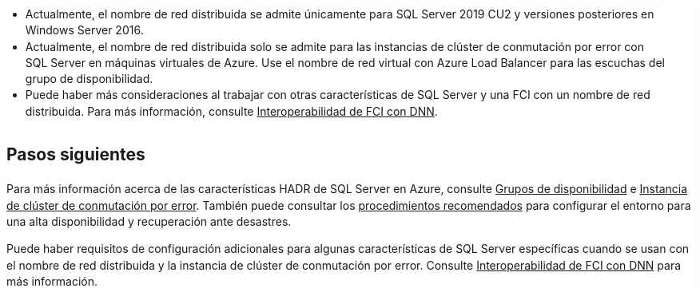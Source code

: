 - Actualmente, el nombre de red distribuida se admite únicamente para SQL Server 2019 CU2 y versiones posteriores en Windows Server 2016. 
- Actualmente, el nombre de red distribuida solo se admite para las instancias de clúster de conmutación por error con SQL Server en máquinas virtuales de Azure. Use el nombre de red virtual con Azure Load Balancer para las escuchas del grupo de disponibilidad.
- Puede haber más consideraciones al trabajar con otras características de SQL Server y una FCI con un nombre de red distribuida. Para más información, consulte [Interoperabilidad de FCI con DNN](failover-cluster-instance-dnn-interoperability.md). 

## <a name="next-steps"></a>Pasos siguientes

Para más información acerca de las características HADR de SQL Server en Azure, consulte [Grupos de disponibilidad](availability-group-overview.md) e [Instancia de clúster de conmutación por error](failover-cluster-instance-overview.md). También puede consultar los [procedimientos recomendados](hadr-cluster-best-practices.md) para configurar el entorno para una alta disponibilidad y recuperación ante desastres. 

Puede haber requisitos de configuración adicionales para algunas características de SQL Server específicas cuando se usan con el nombre de red distribuida y la instancia de clúster de conmutación por error. Consulte [Interoperabilidad de FCI con DNN](failover-cluster-instance-dnn-interoperability.md) para más información. 

